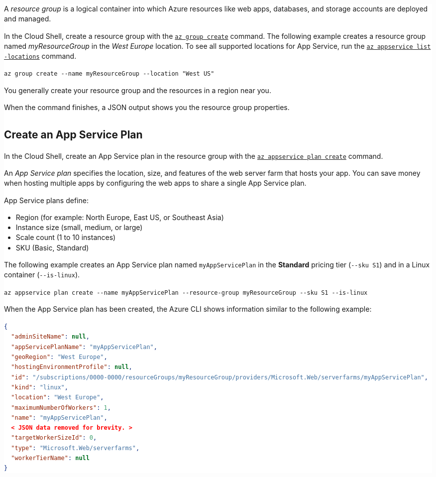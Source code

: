 A *resource group* is a logical container into which Azure resources like web apps, databases, and storage accounts are deployed and managed.

In the Cloud Shell, create a resource group with the [`az group create`](/cli/azure/group?view=azure-cli-latest#az_group_create) command. The following example creates a resource group named *myResourceGroup* in the *West Europe* location. To see all supported locations for App Service, run the [`az appservice list-locations`](/cli/azure/appservice?view=azure-cli-latest#az_appservice_list_locations) command.

```azurecli-interactive
az group create --name myResourceGroup --location "West US"
```
You generally create your resource group and the resources in a region near you. 

When the command finishes, a JSON output shows you the resource group properties.

## Create an App Service Plan

In the Cloud Shell, create an App Service plan in the resource group with the [`az appservice plan create`](/cli/azure/appservice/plan?view=azure-cli-latest#az_appservice_plan_create) command.

An *App Service plan* specifies the location, size, and features of the web server farm that hosts your app. You can save money when hosting multiple apps by configuring the web apps to share a single App Service plan.

App Service plans define:

* Region (for example: North Europe, East US, or Southeast Asia)
* Instance size (small, medium, or large)
* Scale count (1 to 10 instances)
* SKU (Basic, Standard)

The following example creates an App Service plan named `myAppServicePlan` in the **Standard** pricing tier (`--sku S1`) and in a Linux container (`--is-linux`).

```azurecli-interactive
az appservice plan create --name myAppServicePlan --resource-group myResourceGroup --sku S1 --is-linux
```
When the App Service plan has been created, the Azure CLI shows information similar to the following example:

```json
{ 
  "adminSiteName": null,
  "appServicePlanName": "myAppServicePlan",
  "geoRegion": "West Europe",
  "hostingEnvironmentProfile": null,
  "id": "/subscriptions/0000-0000/resourceGroups/myResourceGroup/providers/Microsoft.Web/serverfarms/myAppServicePlan",
  "kind": "linux",
  "location": "West Europe",
  "maximumNumberOfWorkers": 1,
  "name": "myAppServicePlan",
  < JSON data removed for brevity. >
  "targetWorkerSizeId": 0,
  "type": "Microsoft.Web/serverfarms",
  "workerTierName": null
} 
```
